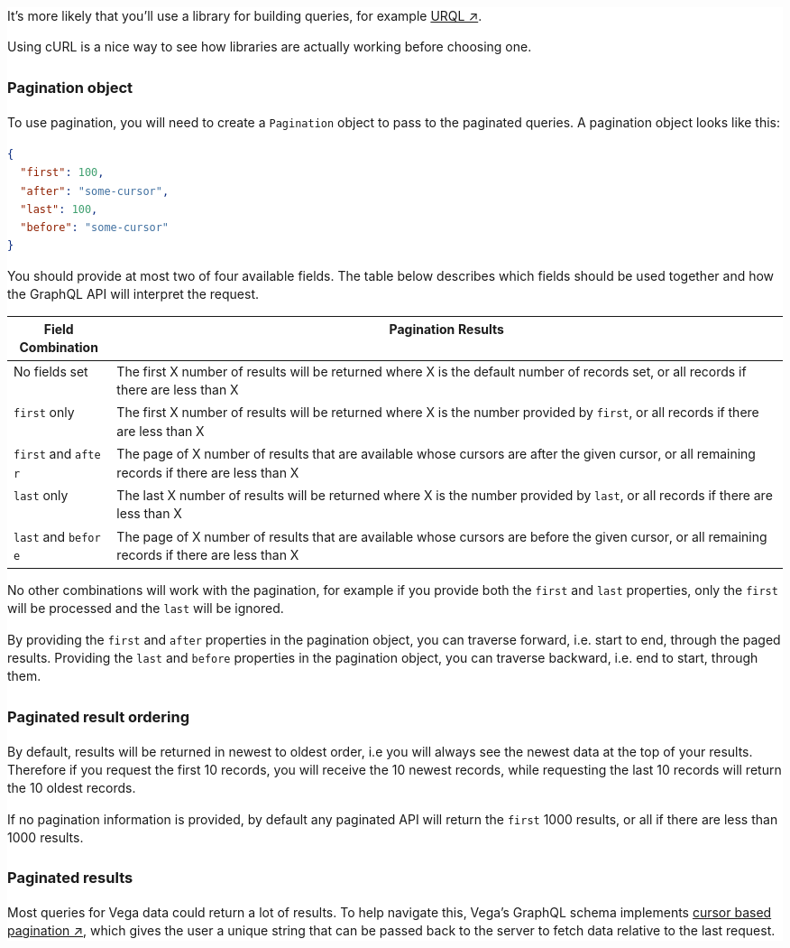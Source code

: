 It’s more likely that you’ll use a library for building queries, for example [URQL ↗](https://formidable.com/open-source/urql/docs/).

Using cURL is a nice way to see how libraries are actually working before choosing one.

### Pagination object

To use pagination, you will need to create a `Pagination` object to pass to the paginated queries. A pagination object looks like this:

```json
{
  "first": 100,
  "after": "some-cursor",
  "last": 100,
  "before": "some-cursor"
}
```

You should provide at most two of four available fields. The table below describes which fields should be used together and how the GraphQL API will interpret the request.

| Field Combination | Pagination Results |
| ----------------- | ------------------ |
| No fields set | The first X number of results will be returned where X is the default number of records set, or all records if there are less than X |
| `first` only | The first X number of results will be returned where X is the number provided by `first`, or all records if there are less than X |
| `first` and `after` | The page of X number of results that are available whose cursors are after the given cursor, or all remaining records if there are less than X |
| `last` only | The last X number of results will be returned where X is the number provided by `last`, or all records if there are less than X |
| `last` and `before` | The page of X number of results that are available whose cursors are before the given cursor, or all remaining records if there are less than X |

No other combinations will work with the pagination, for example if you provide both the `first` and `last` properties, only the `first` will be processed and the `last` will be ignored.

By providing the `first` and `after` properties in the pagination object, you can traverse forward, i.e. start to end, through the paged results. Providing the `last` and `before` properties in the pagination object, you can traverse backward, i.e. end to start, through them.

### Paginated result ordering

By default, results will be returned in newest to oldest order, i.e you will always see the newest data at the top of your results. Therefore if you request the first 10 records, you will receive the 10 newest records, while requesting the last 10 records will return the 10 oldest records.

If no pagination information is provided, by default any paginated API will return the `first` 1000 results, or all if there are less than 1000 results.

### Paginated results

Most queries for Vega data could return a lot of results. To help navigate this, Vega’s GraphQL schema implements [cursor based pagination ↗](https://graphql.org/learn/pagination/#pagination-and-edges), which gives the user a unique string that can be passed back to the server to fetch data relative to the last request.
